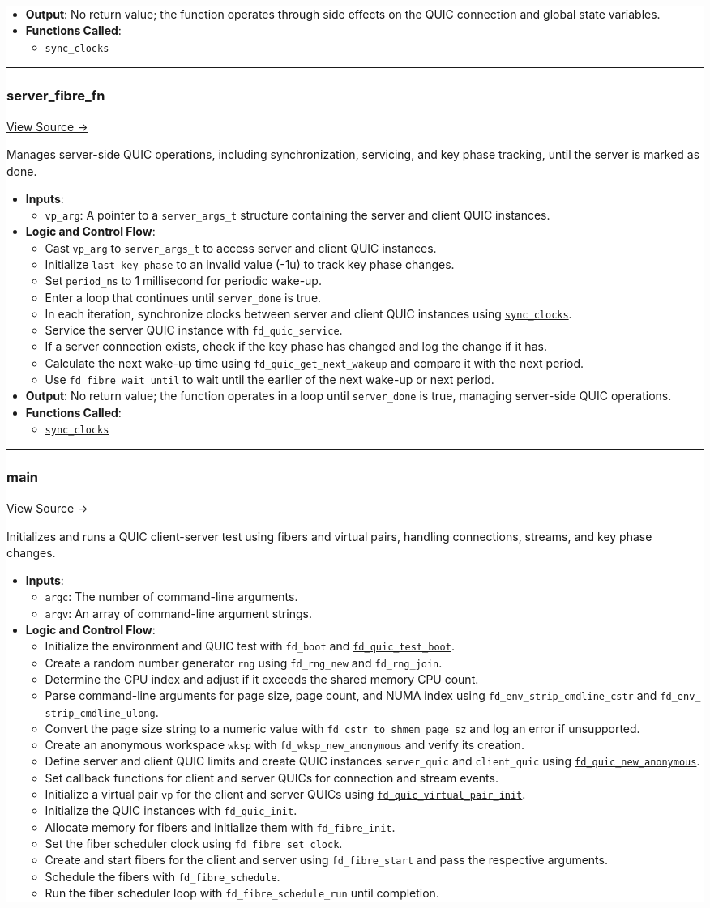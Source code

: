 - **Output**: No return value; the function operates through side effects on the QUIC connection and global state variables.
- **Functions Called**:
    - [`sync_clocks`](<#sync_clocks>)


---
### server\_fibre\_fn
[View Source →](<../../../../../../src/waltz/quic/tests/test_quic_key_phase.c#L242>)

Manages server-side QUIC operations, including synchronization, servicing, and key phase tracking, until the server is marked as done.
- **Inputs**:
    - `vp_arg`: A pointer to a `server_args_t` structure containing the server and client QUIC instances.
- **Logic and Control Flow**:
    - Cast `vp_arg` to `server_args_t` to access server and client QUIC instances.
    - Initialize `last_key_phase` to an invalid value (-1u) to track key phase changes.
    - Set `period_ns` to 1 millisecond for periodic wake-up.
    - Enter a loop that continues until `server_done` is true.
    - In each iteration, synchronize clocks between server and client QUIC instances using [`sync_clocks`](<#sync_clocks>).
    - Service the server QUIC instance with `fd_quic_service`.
    - If a server connection exists, check if the key phase has changed and log the change if it has.
    - Calculate the next wake-up time using `fd_quic_get_next_wakeup` and compare it with the next period.
    - Use `fd_fibre_wait_until` to wait until the earlier of the next wake-up or next period.
- **Output**: No return value; the function operates in a loop until `server_done` is true, managing server-side QUIC operations.
- **Functions Called**:
    - [`sync_clocks`](<#sync_clocks>)


---
### main
[View Source →](<../../../../../../src/waltz/quic/tests/test_quic_key_phase.c#L276>)

Initializes and runs a QUIC client-server test using fibers and virtual pairs, handling connections, streams, and key phase changes.
- **Inputs**:
    - `argc`: The number of command-line arguments.
    - `argv`: An array of command-line argument strings.
- **Logic and Control Flow**:
    - Initialize the environment and QUIC test with `fd_boot` and [`fd_quic_test_boot`](<fd_quic_test_helpers.c.md#fd_quic_test_boot>).
    - Create a random number generator `rng` using `fd_rng_new` and `fd_rng_join`.
    - Determine the CPU index and adjust if it exceeds the shared memory CPU count.
    - Parse command-line arguments for page size, page count, and NUMA index using `fd_env_strip_cmdline_cstr` and `fd_env_strip_cmdline_ulong`.
    - Convert the page size string to a numeric value with `fd_cstr_to_shmem_page_sz` and log an error if unsupported.
    - Create an anonymous workspace `wksp` with `fd_wksp_new_anonymous` and verify its creation.
    - Define server and client QUIC limits and create QUIC instances `server_quic` and `client_quic` using [`fd_quic_new_anonymous`](<fd_quic_test_helpers.c.md#fd_quic_new_anonymous>).
    - Set callback functions for client and server QUICs for connection and stream events.
    - Initialize a virtual pair `vp` for the client and server QUICs using [`fd_quic_virtual_pair_init`](<fd_quic_test_helpers.c.md#fd_quic_virtual_pair_init>).
    - Initialize the QUIC instances with `fd_quic_init`.
    - Allocate memory for fibers and initialize them with `fd_fibre_init`.
    - Set the fiber scheduler clock using `fd_fibre_set_clock`.
    - Create and start fibers for the client and server using `fd_fibre_start` and pass the respective arguments.
    - Schedule the fibers with `fd_fibre_schedule`.
    - Run the fiber scheduler loop with `fd_fibre_schedule_run` until completion.